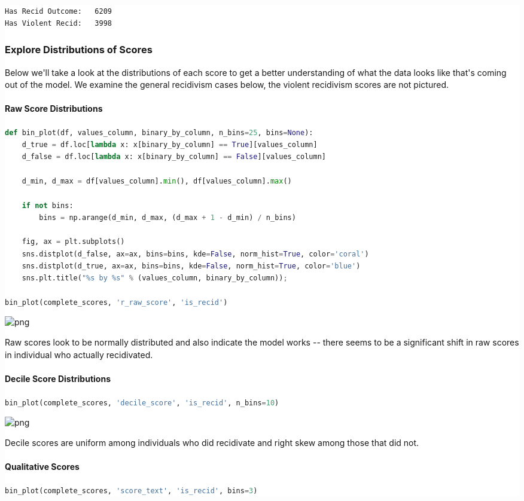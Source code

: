     Has Recid Outcome:	 6209
    Has Violent Recid:	 3998


### Explore Distributions of Scores
Below we'll take a look at the distributions of each score to get a better understanding of what the data looks like that's coming out of the model. We examine the general recidivism cases below, the violent recidivism scores are not pictured.

#### Raw Score Distributions


```python
def bin_plot(df, values_column, binary_by_column, n_bins=25, bins=None):
    d_true = df.loc[lambda x: x[binary_by_column] == True][values_column]
    d_false = df.loc[lambda x: x[binary_by_column] == False][values_column]
    
    d_min, d_max = df[values_column].min(), df[values_column].max()
    
    if not bins:
        bins = np.arange(d_min, d_max, (d_max + 1 - d_min) / n_bins)
    
    fig, ax = plt.subplots()
    sns.distplot(d_false, ax=ax, bins=bins, kde=False, norm_hist=True, color='coral')
    sns.distplot(d_true, ax=ax, bins=bins, kde=False, norm_hist=True, color='blue')
    sns.plt.title("%s by %s" % (values_column, binary_by_column));
    
bin_plot(complete_scores, 'r_raw_score', 'is_recid')
```


![png]({filename}images/Calculating%20ROC%20before%20and%20after%20transformations_16_0.png)


Raw scores look to be normally distributed and also indicate the model works -- there seems to be a significant shift in raw scores in individual who actually recidivated.

#### Decile Score Distributions


```python
bin_plot(complete_scores, 'decile_score', 'is_recid', n_bins=10)
```


![png]({filename}images/Calculating%20ROC%20before%20and%20after%20transformations_18_0.png)


Decile scores are uniform among individuals who did recidivate and right skew among those that did not.

#### Qualitative Scores


```python
bin_plot(complete_scores, 'score_text', 'is_recid', bins=3)
```
